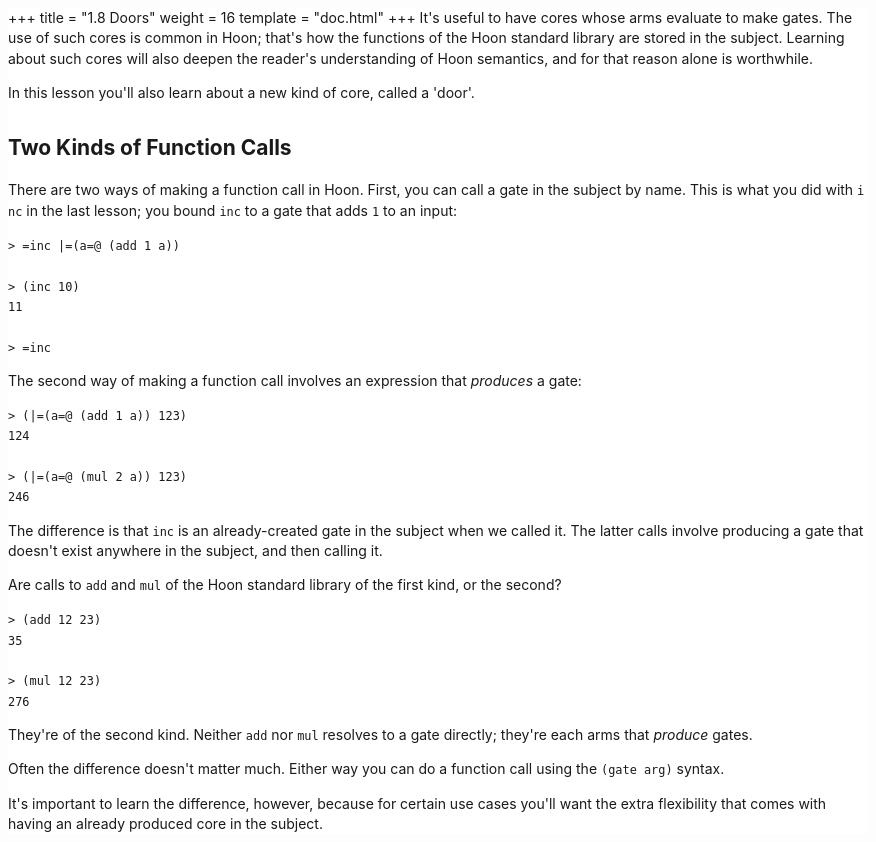 +++
title = "1.8 Doors"
weight = 16
template = "doc.html"
+++
It's useful to have cores whose arms evaluate to make gates.  The use of such cores is common in Hoon; that's how the functions of the Hoon standard library are stored in the subject.  Learning about such cores will also deepen the reader's understanding of Hoon semantics, and for that reason alone is worthwhile.

In this lesson you'll also learn about a new kind of core, called a 'door'.

## Two Kinds of Function Calls

There are two ways of making a function call in Hoon.  First, you can call a gate in the subject by name.  This is what you did with `inc` in the last lesson; you bound `inc` to a gate that adds `1` to an input:

```
> =inc |=(a=@ (add 1 a))

> (inc 10)
11

> =inc
```

The second way of making a function call involves an expression that _produces_ a gate:

```
> (|=(a=@ (add 1 a)) 123)
124

> (|=(a=@ (mul 2 a)) 123)
246
```

The difference is that `inc` is an already-created gate in the subject when we called it.  The latter calls involve producing a gate that doesn't exist anywhere in the subject, and then calling it.

Are calls to `add` and `mul` of the Hoon standard library of the first kind, or the second?

```
> (add 12 23)
35

> (mul 12 23)
276
```

They're of the second kind.  Neither `add` nor `mul` resolves to a gate directly; they're each arms that _produce_ gates.

Often the difference doesn't matter much.  Either way you can do a function call using the `(gate arg)` syntax.

It's important to learn the difference, however, because for certain use cases you'll want the extra flexibility that comes with having an already produced core in the subject.
